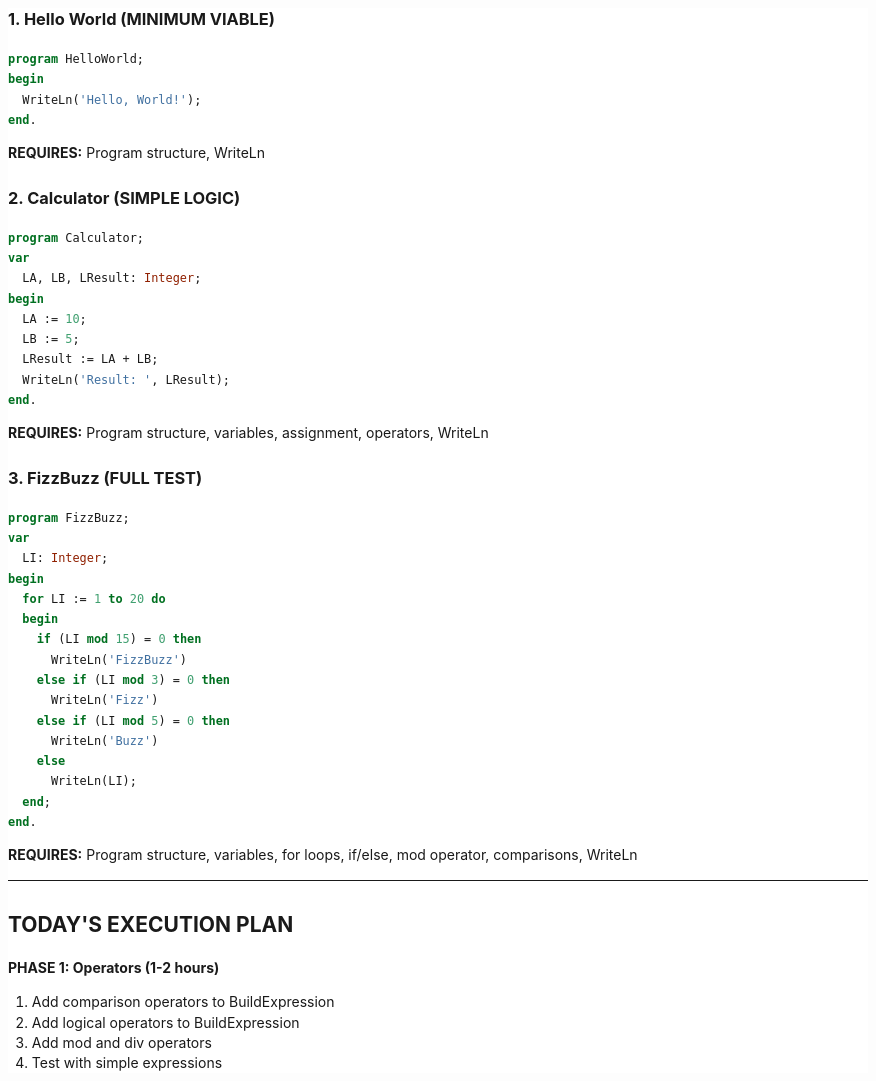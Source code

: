 ### 1. Hello World (MINIMUM VIABLE)
```pascal
program HelloWorld;
begin
  WriteLn('Hello, World!');
end.
```
**REQUIRES:** Program structure, WriteLn

### 2. Calculator (SIMPLE LOGIC)
```pascal
program Calculator;
var
  LA, LB, LResult: Integer;
begin
  LA := 10;
  LB := 5;
  LResult := LA + LB;
  WriteLn('Result: ', LResult);
end.
```
**REQUIRES:** Program structure, variables, assignment, operators, WriteLn

### 3. FizzBuzz (FULL TEST)
```pascal
program FizzBuzz;
var
  LI: Integer;
begin
  for LI := 1 to 20 do
  begin
    if (LI mod 15) = 0 then
      WriteLn('FizzBuzz')
    else if (LI mod 3) = 0 then
      WriteLn('Fizz')
    else if (LI mod 5) = 0 then
      WriteLn('Buzz')
    else
      WriteLn(LI);
  end;
end.
```
**REQUIRES:** Program structure, variables, for loops, if/else, mod operator, comparisons, WriteLn

---

## TODAY'S EXECUTION PLAN

**PHASE 1: Operators (1-2 hours)**
1. Add comparison operators to BuildExpression
2. Add logical operators to BuildExpression
3. Add mod and div operators
4. Test with simple expressions
